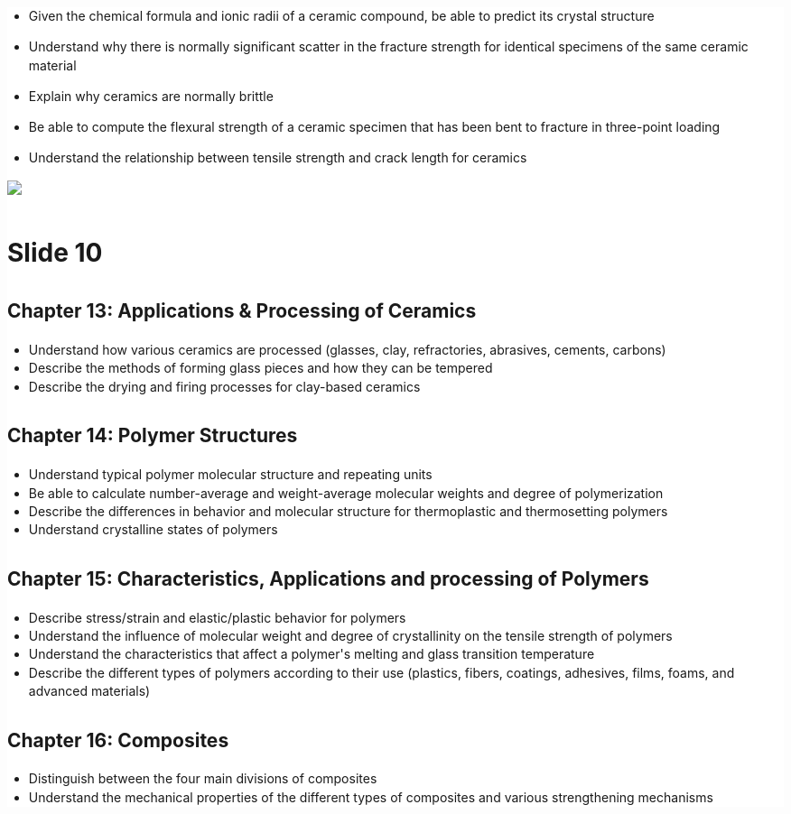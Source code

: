 -   Given the chemical formula and ionic radii of a ceramic compound, be
    able to predict its crystal structure

-   Understand why there is normally significant scatter in the fracture
    strength for identical specimens of the same ceramic material

-   Explain why ceramics are normally brittle

-   Be able to compute the flexural strength of a ceramic specimen that
    has been bent to fracture in three-point loading

-   Understand the relationship between tensile strength and crack
    length for ceramics

![](./Lessons%2023%20Applications%20&%20Processing%20of%20Metal%20Alloys%20/img8.png)

# Slide 10

## **Chapter 13: Applications & Processing of Ceramics**

-   Understand how various ceramics are processed (glasses, clay,
    refractories, abrasives, cements, carbons)
-   Describe the methods of forming glass pieces and how they can be
    tempered
-   Describe the drying and firing processes for clay-based ceramics

## **Chapter 14: Polymer Structures**

-   Understand typical polymer molecular structure and repeating units
-   Be able to calculate number-average and weight-average molecular
    weights and degree of polymerization
-   Describe the differences in behavior and molecular structure for
    thermoplastic and thermosetting polymers
-   Understand crystalline states of polymers

## **Chapter 15: Characteristics, Applications and processing of Polymers**

-   Describe stress/strain and elastic/plastic behavior for polymers
-   Understand the influence of molecular weight and degree of
    crystallinity on the tensile strength of polymers
-   Understand the characteristics that affect a polymer's melting and
    glass transition temperature
-   Describe the different types of polymers according to their use
    (plastics, fibers, coatings, adhesives, films, foams, and advanced
    materials)

## **Chapter 16: Composites**

-   Distinguish between the four main divisions of composites
-   Understand the mechanical properties of the different types of
    composites and various strengthening mechanisms
